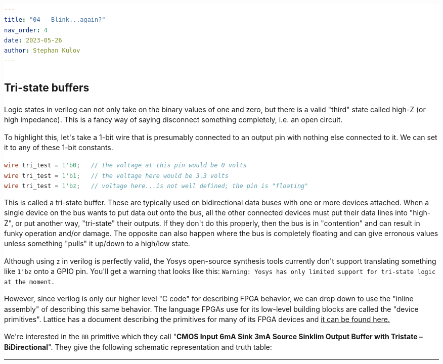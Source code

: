 ```yaml
---
title: "04 - Blink...again?"
nav_order: 4
date: 2023-05-26
author: Stephan Kulov
---
```


## Tri-state buffers
Logic states in verilog can not only take on the binary values of one and zero, but there is a valid "third" state called high-Z (or high impedance).  This is a fancy way of saying disconnect something completely, i.e. an open circuit.

To highlight this, let's take a 1-bit wire that is presumably connected to an output pin with nothing else connected to it.  We can set it to any of these 1-bit constants.

```verilog
wire tri_test = 1'b0;	// the voltage at this pin would be 0 volts
wire tri_test = 1'b1;	// the voltage here would be 3.3 volts
wire tri_test = 1'bz;	// voltage here...is not well defined; the pin is "floating"
```

This is called a tri-state buffer.  These are typically used on bidirectional data buses with one or more devices attached.  When a single device on the bus wants to put data out onto the bus, all the other connected devices must put their data lines into "high-Z", or put another way, "tri-state" their outputs.
If they don't do this properly, then the bus is in "contention" and can result in funky operation and/or damage.  The opposite can also happen where the bus is completely floating and can give erronous
values unless something "pulls" it up/down to a high/low state.

Although using `z` in verilog is perfectly valid, the Yosys open-source synthesis tools currently don't support translating something like `1'bz` onto a GPIO pin.  You'll get a warning that looks like this:
`Warning: Yosys has only limited support for tri-state logic at the moment.`

However, since verilog is only our higher level "C code" for describing FPGA behavior, we can drop down to use the "inline assembly" of describing this same behavior.
The language FPGAs use for its low-level building blocks are called the "device primitives".  Lattice has a document describing the primitives for many of its FPGA devices and [it can be found here.](https://www.latticesemi.com/-/media/LatticeSemi/Documents/UserManuals/EI2/fpga_library_D311SP3.ashx?document_id=52656)


We're interested in the `BB` primitive which they call "**CMOS Input 6mA Sink 3mA Source Sinklim Output Buffer with Tristate – BiDirectional**".  They give the following schematic representation and truth table:

---
